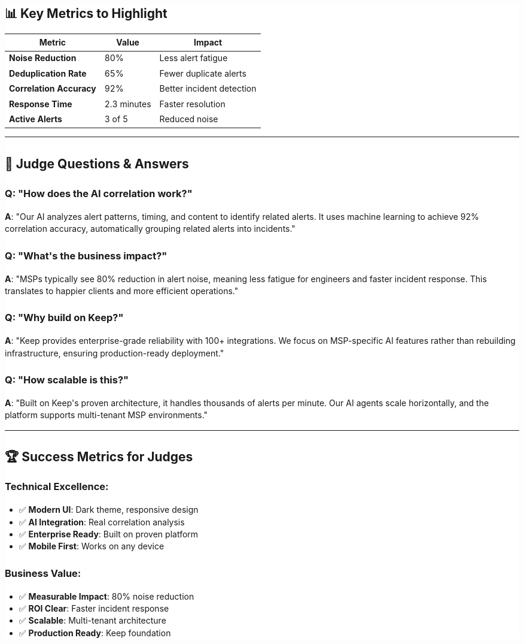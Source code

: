 ## 📊 **Key Metrics to Highlight**

| Metric | Value | Impact |
|--------|-------|--------|
| **Noise Reduction** | 80% | Less alert fatigue |
| **Deduplication Rate** | 65% | Fewer duplicate alerts |
| **Correlation Accuracy** | 92% | Better incident detection |
| **Response Time** | 2.3 minutes | Faster resolution |
| **Active Alerts** | 3 of 5 | Reduced noise |

---

## 🎯 **Judge Questions & Answers**

### **Q: "How does the AI correlation work?"**
**A**: "Our AI analyzes alert patterns, timing, and content to identify related alerts. It uses machine learning to achieve 92% correlation accuracy, automatically grouping related alerts into incidents."

### **Q: "What's the business impact?"**
**A**: "MSPs typically see 80% reduction in alert noise, meaning less fatigue for engineers and faster incident response. This translates to happier clients and more efficient operations."

### **Q: "Why build on Keep?"**
**A**: "Keep provides enterprise-grade reliability with 100+ integrations. We focus on MSP-specific AI features rather than rebuilding infrastructure, ensuring production-ready deployment."

### **Q: "How scalable is this?"**
**A**: "Built on Keep's proven architecture, it handles thousands of alerts per minute. Our AI agents scale horizontally, and the platform supports multi-tenant MSP environments."

---

## 🏆 **Success Metrics for Judges**

### **Technical Excellence:**
- ✅ **Modern UI**: Dark theme, responsive design
- ✅ **AI Integration**: Real correlation analysis
- ✅ **Enterprise Ready**: Built on proven platform
- ✅ **Mobile First**: Works on any device

### **Business Value:**
- ✅ **Measurable Impact**: 80% noise reduction
- ✅ **ROI Clear**: Faster incident response
- ✅ **Scalable**: Multi-tenant architecture
- ✅ **Production Ready**: Keep foundation
